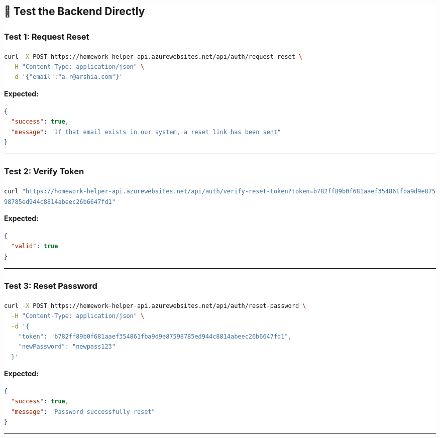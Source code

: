 
## 🧪 Test the Backend Directly

### Test 1: Request Reset
```bash
curl -X POST https://homework-helper-api.azurewebsites.net/api/auth/request-reset \
  -H "Content-Type: application/json" \
  -d '{"email":"a.r@arshia.com"}'
```

**Expected:**
```json
{
  "success": true,
  "message": "If that email exists in our system, a reset link has been sent"
}
```

---

### Test 2: Verify Token
```bash
curl "https://homework-helper-api.azurewebsites.net/api/auth/verify-reset-token?token=b782ff89b0f681aaef354861fba9d9e87598785ed944c8814abeec26b6647fd1"
```

**Expected:**
```json
{
  "valid": true
}
```

---

### Test 3: Reset Password
```bash
curl -X POST https://homework-helper-api.azurewebsites.net/api/auth/reset-password \
  -H "Content-Type: application/json" \
  -d '{
    "token": "b782ff89b0f681aaef354861fba9d9e87598785ed944c8814abeec26b6647fd1",
    "newPassword": "newpass123"
  }'
```

**Expected:**
```json
{
  "success": true,
  "message": "Password successfully reset"
}
```

---
